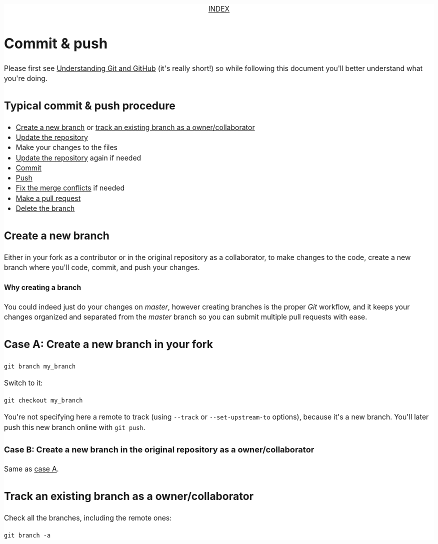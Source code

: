 <p align="center"><a href="readme.md">INDEX</a></p>

# Commit & push

Please first see [Understanding Git and GitHub](understanding_git_and_github.md) (it's really short!) so while following this document you'll better understand what you're doing.

## Typical commit & push procedure

* [Create a new branch](#create-a-new-branch) or [track an existing branch as a owner/collaborator](#track-an-existing-branch-as-a-ownercollaborator)
* [Update the repository](#update-the-repository)
* Make your changes to the files
* [Update the repository](#update-the-repository) again if needed
* [Commit](#commit)
* [Push](#push)
* [Fix the merge conflicts](#fix-merge-conflicts) if needed
* [Make a pull request](#make-a-pull-request)
* [Delete the branch](#delete-the-branch)

## Create a new branch
Either in your fork as a contributor or in the original repository as a collaborator, to make changes to the code, create a new branch where you'll code, commit, and push your changes.

#### Why creating a branch

You could indeed just do your changes on _master_, however creating branches is the proper _Git_ workflow, and it keeps your changes organized and separated from the _master_ branch so you can submit multiple pull requests with ease.

## Case A: Create a new branch in your fork

`git branch my_branch`

Switch to it:

`git checkout my_branch`

You're not specifying here a remote to track (using `--track` or `--set-upstream-to` options), because it's a new branch. You'll later push this new branch online with `git push`.

### Case B: Create a new branch in the original repository as a owner/collaborator

Same as [case A](#case-a-create-a-new-branch-in-your-fork).

## Track an existing branch as a owner/collaborator

Check all the branches, including the remote ones:

`git branch -a`
